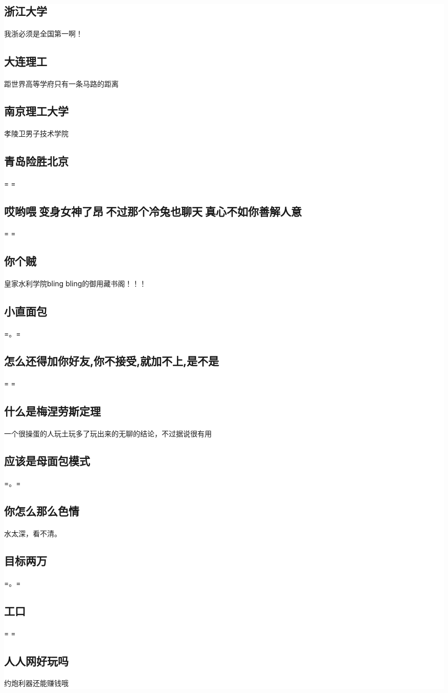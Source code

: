 ## 浙江大学
我浙必须是全国第一啊！

## 大连理工
距世界高等学府只有一条马路的距离

## 南京理工大学
孝陵卫男子技术学院

## 青岛险胜北京
= =

## 哎哟喂  变身女神了昂  不过那个冷兔也聊天  真心不如你善解人意
= =

## 你个贼
皇家水利学院bling bling的御用藏书阁！！！

## 小直面包
=。=

## 怎么还得加你好友,你不接受,就加不上,是不是
= =

## 什么是梅涅劳斯定理
一个很操蛋的人玩土玩多了玩出来的无聊的结论，不过据说很有用

## 应该是母面包模式
=。=

## 你怎么那么色情
水太深，看不清。

## 目标两万
=。=

## 工口
= =

## 人人网好玩吗
约炮利器还能赚钱哦

